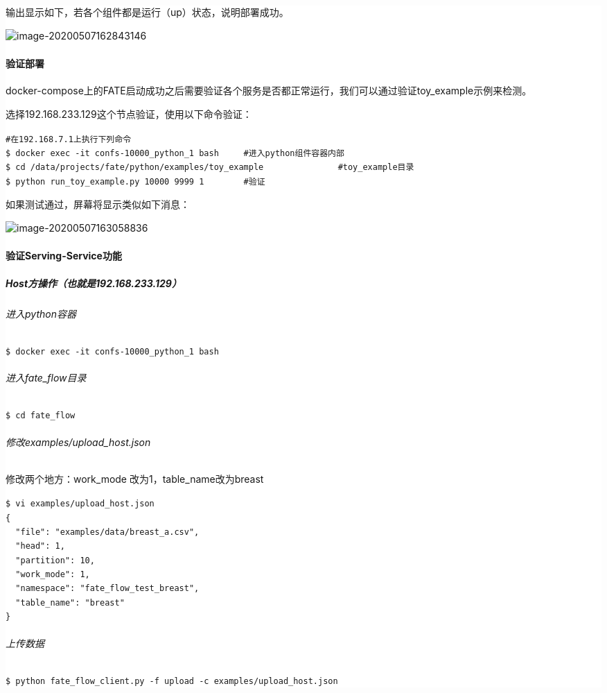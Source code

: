 输出显示如下，若各个组件都是运行（up）状态，说明部署成功。

![image-20200507162843146](https://gitee.com/XiaoShenKeHeBen/Static/raw/master/image/202005/07/162844-591127.png)

#### 验证部署

docker-compose上的FATE启动成功之后需要验证各个服务是否都正常运行，我们可以通过验证toy_example示例来检测。

选择192.168.233.129这个节点验证，使用以下命令验证：

```
#在192.168.7.1上执行下列命令
$ docker exec -it confs-10000_python_1 bash     #进入python组件容器内部
$ cd /data/projects/fate/python/examples/toy_example               #toy_example目录
$ python run_toy_example.py 10000 9999 1        #验证
```

如果测试通过，屏幕将显示类似如下消息：

![image-20200507163058836](https://gitee.com/XiaoShenKeHeBen/Static/raw/master/image/202005/07/163100-776549.png)

#### 验证Serving-Service功能

##### Host方操作（也就是192.168.233.129）

###### 进入python容器

```
$ docker exec -it confs-10000_python_1 bash
```

###### 进入fate_flow目录

```
$ cd fate_flow
```

###### 修改examples/upload_host.json

修改两个地方：work_mode 改为1，table_name改为breast

```
$ vi examples/upload_host.json
{
  "file": "examples/data/breast_a.csv",
  "head": 1,
  "partition": 10,
  "work_mode": 1,
  "namespace": "fate_flow_test_breast",
  "table_name": "breast"
}
```

###### 上传数据

```
$ python fate_flow_client.py -f upload -c examples/upload_host.json
```
